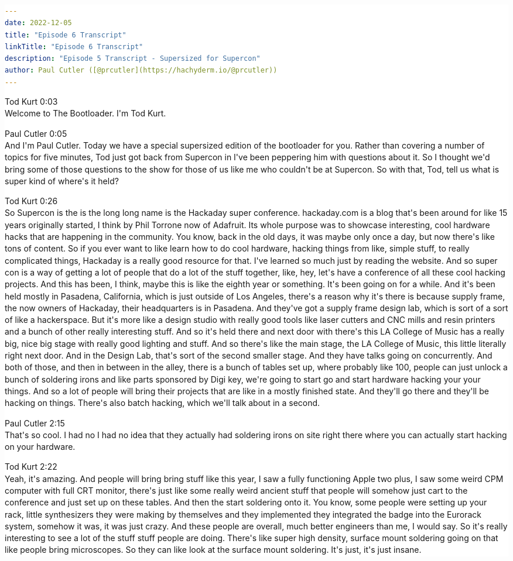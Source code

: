 ```yaml
---
date: 2022-12-05
title: "Episode 6 Transcript"
linkTitle: "Episode 6 Transcript"
description: "Episode 5 Transcript - Supersized for Supercon"
author: Paul Cutler ([@prcutler](https://hachyderm.io/@prcutler))
---
```


Tod Kurt  0:03  
Welcome to The Bootloader. I'm Tod Kurt.

Paul Cutler  0:05  
And I'm Paul Cutler. Today we have a special supersized edition of the bootloader for you. Rather than covering a number of topics for five minutes, Tod just got back from Supercon in I've been peppering him with questions about it. So I thought we'd bring some of those questions to the show for those of us like me who couldn't be at Supercon. So with that, Tod, tell us what is super kind of where's it held?

Tod Kurt  0:26  
So Supercon is the is the long long name is the Hackaday super conference. hackaday.com is a blog that's been around for like 15 years originally started, I think by Phil Torrone now of Adafruit. Its whole purpose was to showcase interesting, cool hardware hacks that are happening in the community. You know, back in the old days, it was maybe only once a day, but now there's like tons of content. So if you ever want to like learn how to do cool hardware, hacking things from like, simple stuff, to really complicated things, Hackaday is a really good resource for that. I've learned so much just by reading the website. And so super con is a way of getting a lot of people that do a lot of the stuff together, like, hey, let's have a conference of all these cool hacking projects. And this has been, I think, maybe this is like the eighth year or something. It's been going on for a while. And it's been held mostly in Pasadena, California, which is just outside of Los Angeles, there's a reason why it's there is because supply frame, the now owners of Hackaday, their headquarters is in Pasadena. And they've got a supply frame design lab, which is sort of a sort of like a hackerspace. But it's more like a design studio with really good tools like laser cutters and CNC mills and resin printers and a bunch of other really interesting stuff. And so it's held there and next door with there's this LA College of Music has a really big, nice big stage with really good lighting and stuff. And so there's like the main stage, the LA College of Music, this little literally right next door. And in the Design Lab, that's sort of the second smaller stage. And they have talks going on concurrently. And both of those, and then in between in the alley, there is a bunch of tables set up, where probably like 100, people can just unlock a bunch of soldering irons and like parts sponsored by Digi key, we're going to start go and start hardware hacking your your things. And so a lot of people will bring their projects that are like in a mostly finished state. And they'll go there and they'll be hacking on things. There's also batch hacking, which we'll talk about in a second.

Paul Cutler  2:15  
That's so cool. I had no I had no idea that they actually had soldering irons on site right there where you can actually start hacking on your hardware. 

Tod Kurt  2:22  
Yeah, it's amazing. And people will bring bring stuff like this year, I saw a fully functioning Apple two plus, I saw some weird CPM computer with full CRT monitor, there's just like some really weird ancient stuff that people will somehow just cart to the conference and just set up on these tables. And then the start soldering onto it. You know, some people were setting up your rack, little synthesizers they were making by themselves and they implemented they integrated the badge into the Eurorack system, somehow it was, it was just crazy. And these people are overall, much better engineers than me, I would say. So it's really interesting to see a lot of the stuff stuff people are doing. There's like super high density, surface mount soldering going on that like people bring microscopes. So they can like look at the surface mount soldering. It's just, it's just insane.
